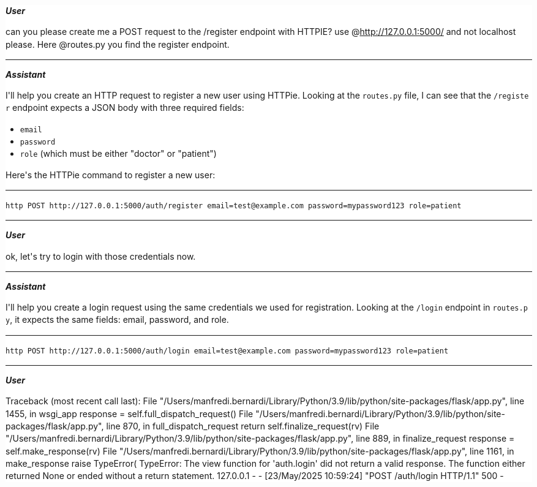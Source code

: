 
_**User**_

can you please create me a POST request to the /register endpoint with HTTPIE? use @http://127.0.0.1:5000/  and not localhost please. Here @routes.py you find the register endpoint.

---

_**Assistant**_

I'll help you create an HTTP request to register a new user using HTTPie. Looking at the `routes.py` file, I can see that the `/register` endpoint expects a JSON body with three required fields:
- `email`
- `password`
- `role` (which must be either "doctor" or "patient")

Here's the HTTPie command to register a new user:

---

```bash
http POST http://127.0.0.1:5000/auth/register email=test@example.com password=mypassword123 role=patient
```

---

_**User**_

ok, let's try to login with those credentials now.

---

_**Assistant**_

I'll help you create a login request using the same credentials we used for registration. Looking at the `/login` endpoint in `routes.py`, it expects the same fields: email, password, and role.

---

```bash
http POST http://127.0.0.1:5000/auth/login email=test@example.com password=mypassword123 role=patient
```

---

_**User**_

Traceback (most recent call last):
  File "/Users/manfredi.bernardi/Library/Python/3.9/lib/python/site-packages/flask/app.py", line 1455, in wsgi_app
    response = self.full_dispatch_request()
  File "/Users/manfredi.bernardi/Library/Python/3.9/lib/python/site-packages/flask/app.py", line 870, in full_dispatch_request
    return self.finalize_request(rv)
  File "/Users/manfredi.bernardi/Library/Python/3.9/lib/python/site-packages/flask/app.py", line 889, in finalize_request
    response = self.make_response(rv)
  File "/Users/manfredi.bernardi/Library/Python/3.9/lib/python/site-packages/flask/app.py", line 1161, in make_response
    raise TypeError(
TypeError: The view function for 'auth.login' did not return a valid response. The function either returned None or ended without a return statement.
127.0.0.1 - - [23/May/2025 10:59:24] "POST /auth/login HTTP/1.1" 500 -
